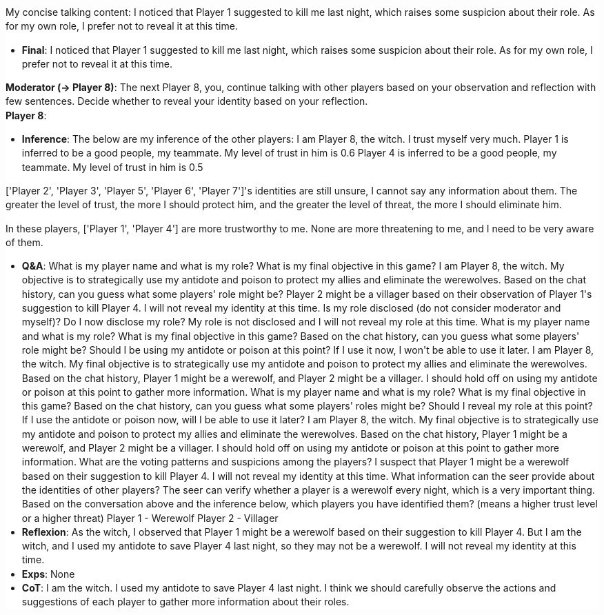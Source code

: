 My concise talking content:
I noticed that Player 1 suggested to kill me last night, which raises some suspicion about their role. As for my own role, I prefer not to reveal it at this time.  

- **Final**: I noticed that Player 1 suggested to kill me last night, which raises some suspicion about their role. As for my own role, I prefer not to reveal it at this time.  

**Moderator (-> Player 8)**: The next Player 8, you, continue talking with other players based on your observation and reflection with few sentences. Decide whether to reveal your identity based on your reflection.  
**Player 8**:  
- **Inference**: 
The below are my inference of the other players:
I am Player 8, the witch. I trust myself very much.
Player 1 is inferred to be a good people, my teammate. My level of trust in him is 0.6
Player 4 is inferred to be a good people, my teammate. My level of trust in him is 0.5


['Player 2', 'Player 3', 'Player 5', 'Player 6', 'Player 7']'s identities are still unsure, I cannot say any information about them.
The greater the level of trust, the more I should protect him, and the greater the level of threat, the more I should eliminate him.

In these players, ['Player 1', 'Player 4'] are more trustworthy to me. None are more threatening to me, and I need to be very aware of them.  
- **Q&A**: What is my player name and what is my role? What is my final objective in this game? I am Player 8, the witch. My objective is to strategically use my antidote and poison to protect my allies and eliminate the werewolves.
Based on the chat history, can you guess what some players' role might be? Player 2 might be a villager based on their observation of Player 1's suggestion to kill Player 4. I will not reveal my identity at this time.
Is my role disclosed (do not consider moderator and myself)? Do I now disclose my role? My role is not disclosed and I will not reveal my role at this time.
What is my player name and what is my role? What is my final objective in this game? Based on the chat history, can you guess what some players' role might be? Should I be using my antidote or poison at this point? If I use it now, I won't be able to use it later. I am Player 8, the witch. My final objective is to strategically use my antidote and poison to protect my allies and eliminate the werewolves. Based on the chat history, Player 1 might be a werewolf, and Player 2 might be a villager. I should hold off on using my antidote or poison at this point to gather more information.
What is my player name and what is my role? What is my final objective in this game? Based on the chat history, can you guess what some players' roles might be? Should I reveal my role at this point? If I use the antidote or poison now, will I be able to use it later? I am Player 8, the witch. My final objective is to strategically use my antidote and poison to protect my allies and eliminate the werewolves. Based on the chat history, Player 1 might be a werewolf, and Player 2 might be a villager. I should hold off on using my antidote or poison at this point to gather more information.
What are the voting patterns and suspicions among the players? I suspect that Player 1 might be a werewolf based on their suggestion to kill Player 4. I will not reveal my identity at this time.
What information can the seer provide about the identities of other players? The seer can verify whether a player is a werewolf every night, which is a very important thing.
Based on the conversation above and the inference below, which players you have identified them? (means a higher trust level or a higher threat) Player 1 - Werewolf Player 2 - Villager  
- **Reflexion**: As the witch, I observed that Player 1 might be a werewolf based on their suggestion to kill Player 4. But I am the witch, and I used my antidote to save Player 4 last night, so they may not be a werewolf. I will not reveal my identity at this time.  
- **Exps**: None  
- **CoT**: I am the witch. I used my antidote to save Player 4 last night. I think we should carefully observe the actions and suggestions of each player to gather more information about their roles.  
